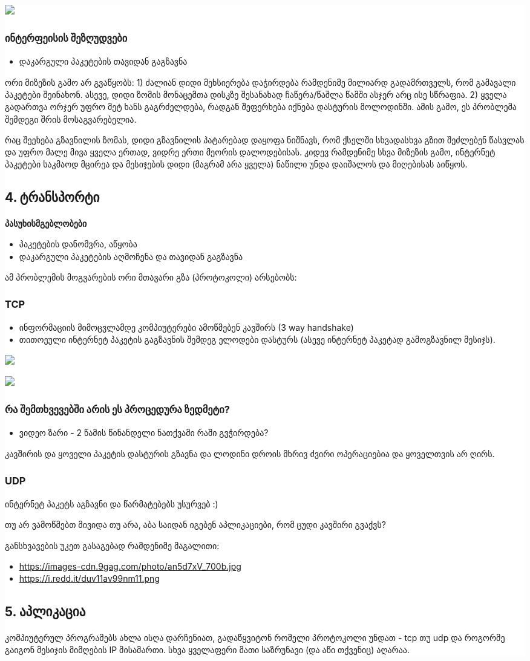 ![](https://www.researchgate.net/publication/324776867/figure/fig2/AS:619665818656777@1524751252557/An-example-of-routing-tables-in-a-storing-mode.png) 

### ინტერფეისის შეზღუდვები
- დაკარგული პაკეტების თავიდან გაგზავნა

ორი მიზეზის გამო არ გვაწყობს: 1) ძალიან დიდი მეხსიერება დაჭირდება რამდენიმე მილიარდ გადამრთველს, რომ გამავალი პაკეტები შეინახონ. ასევე, დიდი ზომის მონაცემთა დისკზე შესანახად ჩაწერა/წაშლა წამში ასჯერ არც ისე სწრაფია.
2) ყველა გადართვა ორჯერ უფრო მეტ ხანს გაგრძელდება, რადგან შეფერხება იქნება დასტურის მოლოდინში. ამის გამო, ეს პრობლემა შემდეგი შრის მოსაგვარებელია.


რაც შეეხება გზავნილის ზომას, დიდი გზავნილის პატარებად დაყოფა ნიშნავს, რომ ქსელში სხვადასხვა გზით შეძლებენ წასვლას და უფრო მალე მივა ყველა ერთად, ვიდრე ერთი მეორის დალოდებისას. კიდევ რამდენიმე სხვა მიზეზის გამო, ინტერნეტ პაკეტები საკმაოდ მცირეა და მესიჯების დიდი (მაგრამ არა ყველა) ნაწილი უნდა დაიშალოს და მიღებისას აიწყოს.


## 4. ტრანსპორტი
**პასუხისმგებლობები**
- პაკეტების დანომვრა, აწყობა
- დაკარგული პაკეტების აღმოჩენა და თავიდან გაგზავნა

ამ პრობლემის მოგვარების ორი მთავარი გზა (პროტოკოლი) არსებობს:

### TCP
- ინფორმაციის მიმოცვლამდე კომპიუტერები ამოწმებენ კავშირს (3 way handshake)
- თითოეული ინტერნეტ პაკეტის გაგზავნის შემდეგ ელოდები დასტურს (ასევე ინტერნეტ პაკეტად გამოგზავნილ მესიჯს). 

![](https://www.researchgate.net/profile/Roberto-Bifulco-2/publication/305081696/figure/fig2/AS:643173193879554@1530355847765/3-way-handshake-3-way-handshake-and-Proxy-Early-SYN-Forwarding.png)

![](https://i.stack.imgur.com/fVsBQ.png)



### რა შემთხვევებში არის ეს პროცედურა ზედმეტი?
- ვიდეო ზარი - 2 წამის წინანდელი ნათქვამი რაში გვჭირდება?

კავშირის და ყოველი პაკეტის დასტურის გზავნა და ლოდინი დროის მხრივ ძვირი ოპერაციებია და ყოველთვის არ ღირს.

### UDP
ინტერნეტ პაკეტს აგზავნი და წარმატებებს უსურვებ :)

თუ არ ვამოწმებთ მივიდა თუ არა, აბა საიდან იგებენ აპლიკაციები, რომ ცუდი კავშირი გვაქვს?

განსხვავების უკეთ გასაგებად რამდენიმე მაგალითი:
- <https://images-cdn.9gag.com/photo/an5d7xV_700b.jpg>
- <https://i.redd.it/duv11av99nm11.png>

## 5. აპლიკაცია
კომპიუტერულ პროგრამებს ახლა ისღა დარჩენიათ, გადაწყვიტონ რომელი პროტოკოლი უნდათ - tcp თუ udp და როგორმე გაიგონ მესიჯის მიმღების IP მისამართი. სხვა ყველაფერი მათი საზრუნავი (და აწი თქვენიც) აღარაა.
